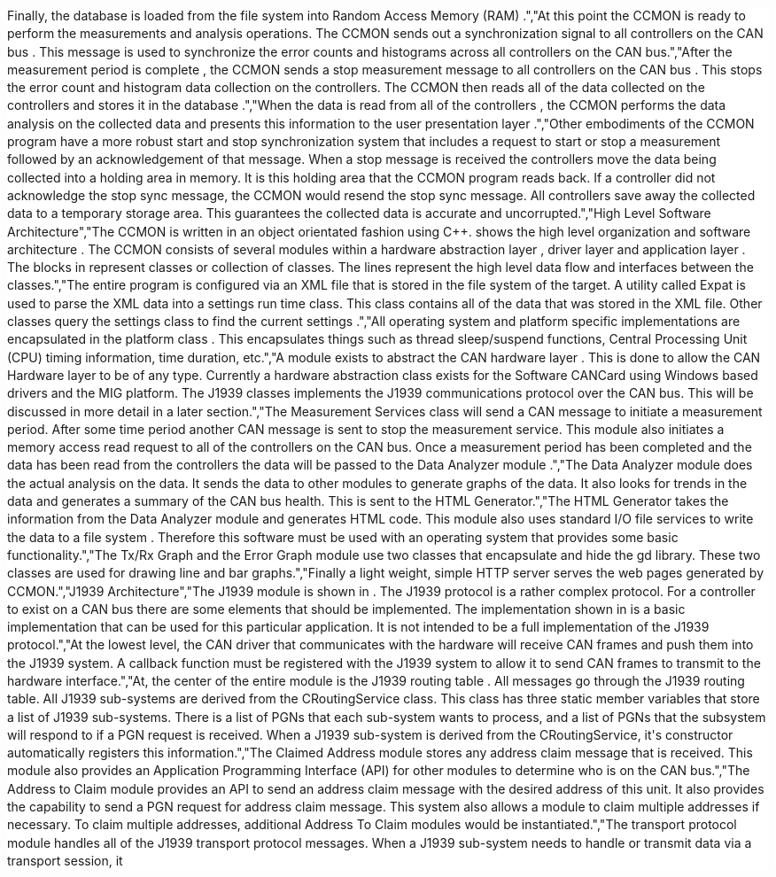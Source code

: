 Finally, the database is loaded from the file system into Random Access Memory (RAM) .","At this point the CCMON is ready to perform the measurements and analysis operations. The CCMON sends out a synchronization signal to all controllers on the CAN bus . This message is used to synchronize the error counts and histograms across all controllers on the CAN bus.","After the measurement period is complete , the CCMON sends a stop measurement message to all controllers on the CAN bus . This stops the error count and histogram data collection on the controllers. The CCMON then reads all of the data collected on the controllers  and stores it in the database .","When the data is read from all of the controllers , the CCMON performs the data analysis on the collected data  and presents this information to the user presentation layer .","Other embodiments of the CCMON program have a more robust start and stop synchronization system that includes a request to start or stop a measurement followed by an acknowledgement of that message. When a stop message is received the controllers move the data being collected into a holding area in memory. It is this holding area that the CCMON program reads back. If a controller did not acknowledge the stop sync message, the CCMON would resend the stop sync message. All controllers save away the collected data to a temporary storage area. This guarantees the collected data is accurate and uncorrupted.","High Level Software Architecture","The CCMON is written in an object orientated fashion using C++.  shows the high level organization and software architecture . The CCMON consists of several modules within a hardware abstraction layer , driver layer  and application layer . The blocks in  represent classes or collection of classes. The lines represent the high level data flow and interfaces between the classes.","The entire program is configured via an XML file  that is stored in the file system of the target. A utility called Expat  is used to parse the XML data into a settings run time class. This class contains all of the data that was stored in the XML file. Other classes query the settings class to find the current settings .","All operating system and platform specific implementations are encapsulated in the platform class . This encapsulates things such as thread sleep\/suspend functions, Central Processing Unit (CPU) timing information, time duration, etc.","A module  exists to abstract the CAN hardware layer . This is done to allow the CAN Hardware layer to be of any type. Currently a hardware abstraction class exists for the Software CANCard using Windows based drivers and the MIG platform. The J1939 classes  implements the J1939 communications protocol over the CAN bus. This will be discussed in more detail in a later section.","The Measurement Services class will send a CAN message to initiate a measurement period. After some time period another CAN message is sent to stop the measurement service. This module also initiates a memory access read request to all of the controllers on the CAN bus. Once a measurement period has been completed and the data has been read from the controllers the data will be passed to the Data Analyzer module .","The Data Analyzer module  does the actual analysis on the data. It sends the data to other modules to generate graphs of the data. It also looks for trends in the data and generates a summary of the CAN bus health. This is sent to the HTML Generator.","The HTML Generator  takes the information from the Data Analyzer module and generates HTML code. This module also uses standard I\/O file services to write the data to a file system . Therefore this software must be used with an operating system that provides some basic functionality.","The Tx\/Rx Graph and the Error Graph module use two classes that encapsulate and hide the gd library. These two classes are used for drawing line and bar graphs.","Finally a light weight, simple HTTP server  serves the web pages generated by CCMON.","J1939 Architecture","The J1939 module is shown in . The J1939 protocol is a rather complex protocol. For a controller to exist on a CAN bus there are some elements that should be implemented. The implementation shown in  is a basic implementation that can be used for this particular application. It is not intended to be a full implementation of the J1939 protocol.","At the lowest level, the CAN driver  that communicates with the hardware will receive CAN frames and push them into the J1939 system. A callback function must be registered with the J1939 system to allow it to send CAN frames to transmit to the hardware interface.","At, the center of the entire module is the J1939 routing table . All messages go through the J1939 routing table. All J1939 sub-systems are derived from the CRoutingService class. This class has three static member variables that store a list of J1939 sub-systems. There is a list of PGNs that each sub-system wants to process, and a list of PGNs that the subsystem will respond to if a PGN request is received. When a J1939 sub-system is derived from the CRoutingService, it's constructor automatically registers this information.","The Claimed Address module  stores any address claim message that is received. This module also provides an Application Programming Interface (API) for other modules to determine who is on the CAN bus.","The Address to Claim module  provides an API to send an address claim message with the desired address of this unit. It also provides the capability to send a PGN request for address claim message. This system also allows a module to claim multiple addresses if necessary. To claim multiple addresses, additional Address To Claim modules would be instantiated.","The transport protocol module  handles all of the J1939 transport protocol messages. When a J1939 sub-system needs to handle or transmit data via a transport session, it